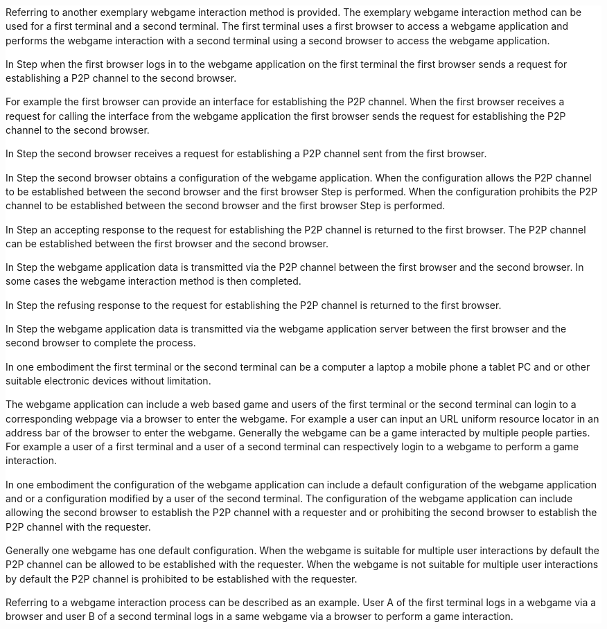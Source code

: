 Referring to another exemplary webgame interaction method is provided. The exemplary webgame interaction method can be used for a first terminal and a second terminal. The first terminal uses a first browser to access a webgame application and performs the webgame interaction with a second terminal using a second browser to access the webgame application.

In Step when the first browser logs in to the webgame application on the first terminal the first browser sends a request for establishing a P2P channel to the second browser.

For example the first browser can provide an interface for establishing the P2P channel. When the first browser receives a request for calling the interface from the webgame application the first browser sends the request for establishing the P2P channel to the second browser.

In Step the second browser receives a request for establishing a P2P channel sent from the first browser.

In Step the second browser obtains a configuration of the webgame application. When the configuration allows the P2P channel to be established between the second browser and the first browser Step is performed. When the configuration prohibits the P2P channel to be established between the second browser and the first browser Step is performed.

In Step an accepting response to the request for establishing the P2P channel is returned to the first browser. The P2P channel can be established between the first browser and the second browser.

In Step the webgame application data is transmitted via the P2P channel between the first browser and the second browser. In some cases the webgame interaction method is then completed.

In Step the refusing response to the request for establishing the P2P channel is returned to the first browser.

In Step the webgame application data is transmitted via the webgame application server between the first browser and the second browser to complete the process.

In one embodiment the first terminal or the second terminal can be a computer a laptop a mobile phone a tablet PC and or other suitable electronic devices without limitation.

The webgame application can include a web based game and users of the first terminal or the second terminal can login to a corresponding webpage via a browser to enter the webgame. For example a user can input an URL uniform resource locator in an address bar of the browser to enter the webgame. Generally the webgame can be a game interacted by multiple people parties. For example a user of a first terminal and a user of a second terminal can respectively login to a webgame to perform a game interaction.

In one embodiment the configuration of the webgame application can include a default configuration of the webgame application and or a configuration modified by a user of the second terminal. The configuration of the webgame application can include allowing the second browser to establish the P2P channel with a requester and or prohibiting the second browser to establish the P2P channel with the requester.

Generally one webgame has one default configuration. When the webgame is suitable for multiple user interactions by default the P2P channel can be allowed to be established with the requester. When the webgame is not suitable for multiple user interactions by default the P2P channel is prohibited to be established with the requester.

Referring to a webgame interaction process can be described as an example. User A of the first terminal logs in a webgame via a browser and user B of a second terminal logs in a same webgame via a browser to perform a game interaction.
